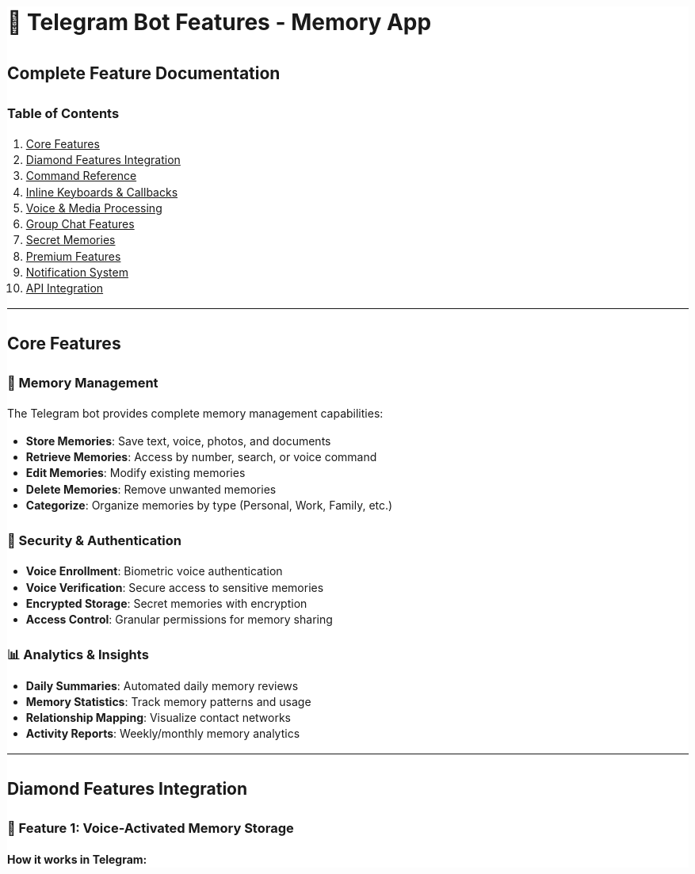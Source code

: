 # 🤖 Telegram Bot Features - Memory App

## Complete Feature Documentation

### Table of Contents
1. [Core Features](#core-features)
2. [Diamond Features Integration](#diamond-features-integration)
3. [Command Reference](#command-reference)
4. [Inline Keyboards & Callbacks](#inline-keyboards--callbacks)
5. [Voice & Media Processing](#voice--media-processing)
6. [Group Chat Features](#group-chat-features)
7. [Secret Memories](#secret-memories)
8. [Premium Features](#premium-features)
9. [Notification System](#notification-system)
10. [API Integration](#api-integration)

---

## Core Features

### 🧠 Memory Management
The Telegram bot provides complete memory management capabilities:

- **Store Memories**: Save text, voice, photos, and documents
- **Retrieve Memories**: Access by number, search, or voice command
- **Edit Memories**: Modify existing memories
- **Delete Memories**: Remove unwanted memories
- **Categorize**: Organize memories by type (Personal, Work, Family, etc.)

### 🔐 Security & Authentication
- **Voice Enrollment**: Biometric voice authentication
- **Voice Verification**: Secure access to sensitive memories
- **Encrypted Storage**: Secret memories with encryption
- **Access Control**: Granular permissions for memory sharing

### 📊 Analytics & Insights
- **Daily Summaries**: Automated daily memory reviews
- **Memory Statistics**: Track memory patterns and usage
- **Relationship Mapping**: Visualize contact networks
- **Activity Reports**: Weekly/monthly memory analytics

---

## Diamond Features Integration

### 💎 Feature 1: Voice-Activated Memory Storage
**How it works in Telegram:**
